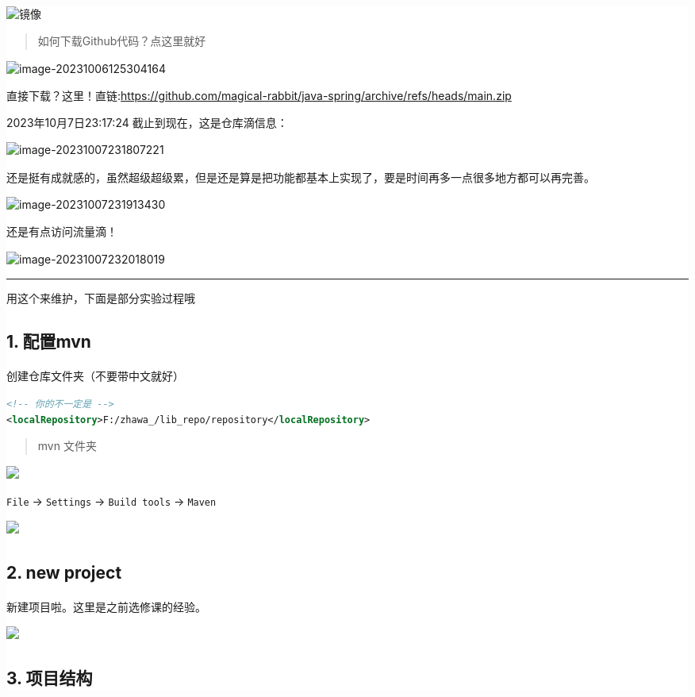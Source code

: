 ![镜像](https://lspro.icee.top/i/2023/10/08/652221ff637c6.webp)



> 如何下载Github代码？点这里就好

![image-20231006125304164](https://lspro.icee.top/i/2023/10/06/651f92bcbec1d.webp)

直接下载？这里！直链:https://github.com/magical-rabbit/java-spring/archive/refs/heads/main.zip

2023年10月7日23:17:24 截止到现在，这是仓库滴信息：

![image-20231007231807221](https://lspro.icee.top/i/2023/10/07/652176c368724.webp)

还是挺有成就感的，虽然超级超级累，但是还是算是把功能都基本上实现了，要是时间再多一点很多地方都可以再完善。

![image-20231007231913430](https://lspro.icee.top/i/2023/10/07/652176fe303c4.webp)



还是有点访问流量滴！

![image-20231007232018019](https://lspro.icee.top/i/2023/10/07/6521773f39983.webp)





---

用这个来维护，下面是部分实验过程哦

## 1. 配置mvn

创建仓库文件夹（不要带中文就好）

```xml
<!-- 你的不一定是 -->
<localRepository>F:/zhawa_/lib_repo/repository</localRepository>
```

> mvn 文件夹

![](https://cmd.dayi.ink/uploads/upload_0ba11fa1d12ad7078ae19110f8137ffb.png)

`File` -> `Settings` -> `Build tools` -> `Maven`

![](https://cmd.dayi.ink/uploads/upload_713932a8a9f30335acdc421573d9d7e4.png)

## 2. new project

新建项目啦。这里是之前选修课的经验。


![](https://cmd.dayi.ink/uploads/upload_58d1232a6f944ae30e2412d6a3a14186.png)


## 3. 项目结构
